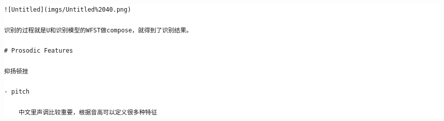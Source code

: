     ![Untitled](imgs/Untitled%2040.png)
    
    识别的过程就是U和识别模型的WFST做compose，就得到了识别结果。
    
    # Prosodic Features
    
    抑扬顿挫
    
    - pitch
        
        中文里声调比较重要，根据音高可以定义很多种特征
        